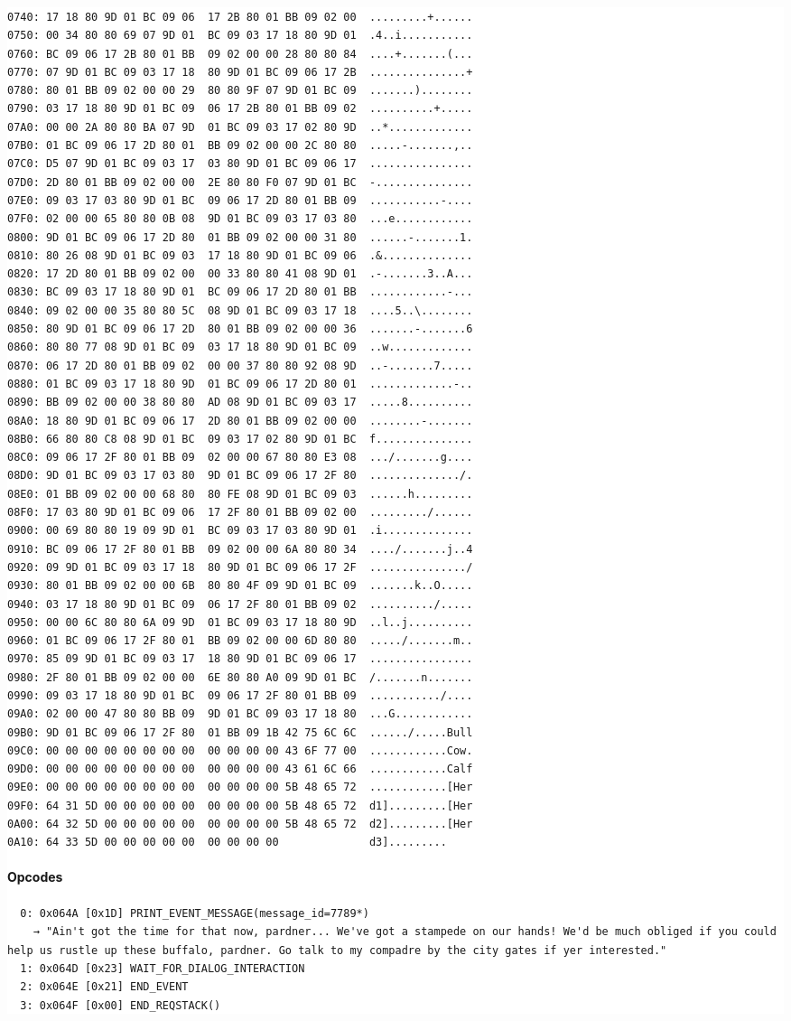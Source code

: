 ```
0740: 17 18 80 9D 01 BC 09 06  17 2B 80 01 BB 09 02 00  .........+......
0750: 00 34 80 80 69 07 9D 01  BC 09 03 17 18 80 9D 01  .4..i...........
0760: BC 09 06 17 2B 80 01 BB  09 02 00 00 28 80 80 84  ....+.......(...
0770: 07 9D 01 BC 09 03 17 18  80 9D 01 BC 09 06 17 2B  ...............+
0780: 80 01 BB 09 02 00 00 29  80 80 9F 07 9D 01 BC 09  .......)........
0790: 03 17 18 80 9D 01 BC 09  06 17 2B 80 01 BB 09 02  ..........+.....
07A0: 00 00 2A 80 80 BA 07 9D  01 BC 09 03 17 02 80 9D  ..*.............
07B0: 01 BC 09 06 17 2D 80 01  BB 09 02 00 00 2C 80 80  .....-.......,..
07C0: D5 07 9D 01 BC 09 03 17  03 80 9D 01 BC 09 06 17  ................
07D0: 2D 80 01 BB 09 02 00 00  2E 80 80 F0 07 9D 01 BC  -...............
07E0: 09 03 17 03 80 9D 01 BC  09 06 17 2D 80 01 BB 09  ...........-....
07F0: 02 00 00 65 80 80 0B 08  9D 01 BC 09 03 17 03 80  ...e............
0800: 9D 01 BC 09 06 17 2D 80  01 BB 09 02 00 00 31 80  ......-.......1.
0810: 80 26 08 9D 01 BC 09 03  17 18 80 9D 01 BC 09 06  .&..............
0820: 17 2D 80 01 BB 09 02 00  00 33 80 80 41 08 9D 01  .-.......3..A...
0830: BC 09 03 17 18 80 9D 01  BC 09 06 17 2D 80 01 BB  ............-...
0840: 09 02 00 00 35 80 80 5C  08 9D 01 BC 09 03 17 18  ....5..\........
0850: 80 9D 01 BC 09 06 17 2D  80 01 BB 09 02 00 00 36  .......-.......6
0860: 80 80 77 08 9D 01 BC 09  03 17 18 80 9D 01 BC 09  ..w.............
0870: 06 17 2D 80 01 BB 09 02  00 00 37 80 80 92 08 9D  ..-.......7.....
0880: 01 BC 09 03 17 18 80 9D  01 BC 09 06 17 2D 80 01  .............-..
0890: BB 09 02 00 00 38 80 80  AD 08 9D 01 BC 09 03 17  .....8..........
08A0: 18 80 9D 01 BC 09 06 17  2D 80 01 BB 09 02 00 00  ........-.......
08B0: 66 80 80 C8 08 9D 01 BC  09 03 17 02 80 9D 01 BC  f...............
08C0: 09 06 17 2F 80 01 BB 09  02 00 00 67 80 80 E3 08  .../.......g....
08D0: 9D 01 BC 09 03 17 03 80  9D 01 BC 09 06 17 2F 80  ............../.
08E0: 01 BB 09 02 00 00 68 80  80 FE 08 9D 01 BC 09 03  ......h.........
08F0: 17 03 80 9D 01 BC 09 06  17 2F 80 01 BB 09 02 00  ........./......
0900: 00 69 80 80 19 09 9D 01  BC 09 03 17 03 80 9D 01  .i..............
0910: BC 09 06 17 2F 80 01 BB  09 02 00 00 6A 80 80 34  ..../.......j..4
0920: 09 9D 01 BC 09 03 17 18  80 9D 01 BC 09 06 17 2F  .............../
0930: 80 01 BB 09 02 00 00 6B  80 80 4F 09 9D 01 BC 09  .......k..O.....
0940: 03 17 18 80 9D 01 BC 09  06 17 2F 80 01 BB 09 02  ........../.....
0950: 00 00 6C 80 80 6A 09 9D  01 BC 09 03 17 18 80 9D  ..l..j..........
0960: 01 BC 09 06 17 2F 80 01  BB 09 02 00 00 6D 80 80  ...../.......m..
0970: 85 09 9D 01 BC 09 03 17  18 80 9D 01 BC 09 06 17  ................
0980: 2F 80 01 BB 09 02 00 00  6E 80 80 A0 09 9D 01 BC  /.......n.......
0990: 09 03 17 18 80 9D 01 BC  09 06 17 2F 80 01 BB 09  .........../....
09A0: 02 00 00 47 80 80 BB 09  9D 01 BC 09 03 17 18 80  ...G............
09B0: 9D 01 BC 09 06 17 2F 80  01 BB 09 1B 42 75 6C 6C  ....../.....Bull
09C0: 00 00 00 00 00 00 00 00  00 00 00 00 43 6F 77 00  ............Cow.
09D0: 00 00 00 00 00 00 00 00  00 00 00 00 43 61 6C 66  ............Calf
09E0: 00 00 00 00 00 00 00 00  00 00 00 00 5B 48 65 72  ............[Her
09F0: 64 31 5D 00 00 00 00 00  00 00 00 00 5B 48 65 72  d1].........[Her
0A00: 64 32 5D 00 00 00 00 00  00 00 00 00 5B 48 65 72  d2].........[Her
0A10: 64 33 5D 00 00 00 00 00  00 00 00 00              d3].........    
```

#### Opcodes

```
  0: 0x064A [0x1D] PRINT_EVENT_MESSAGE(message_id=7789*)
    → "Ain't got the time for that now, pardner... We've got a stampede on our hands! We'd be much obliged if you could help us rustle up these buffalo, pardner. Go talk to my compadre by the city gates if yer interested."
  1: 0x064D [0x23] WAIT_FOR_DIALOG_INTERACTION
  2: 0x064E [0x21] END_EVENT
  3: 0x064F [0x00] END_REQSTACK()
```
